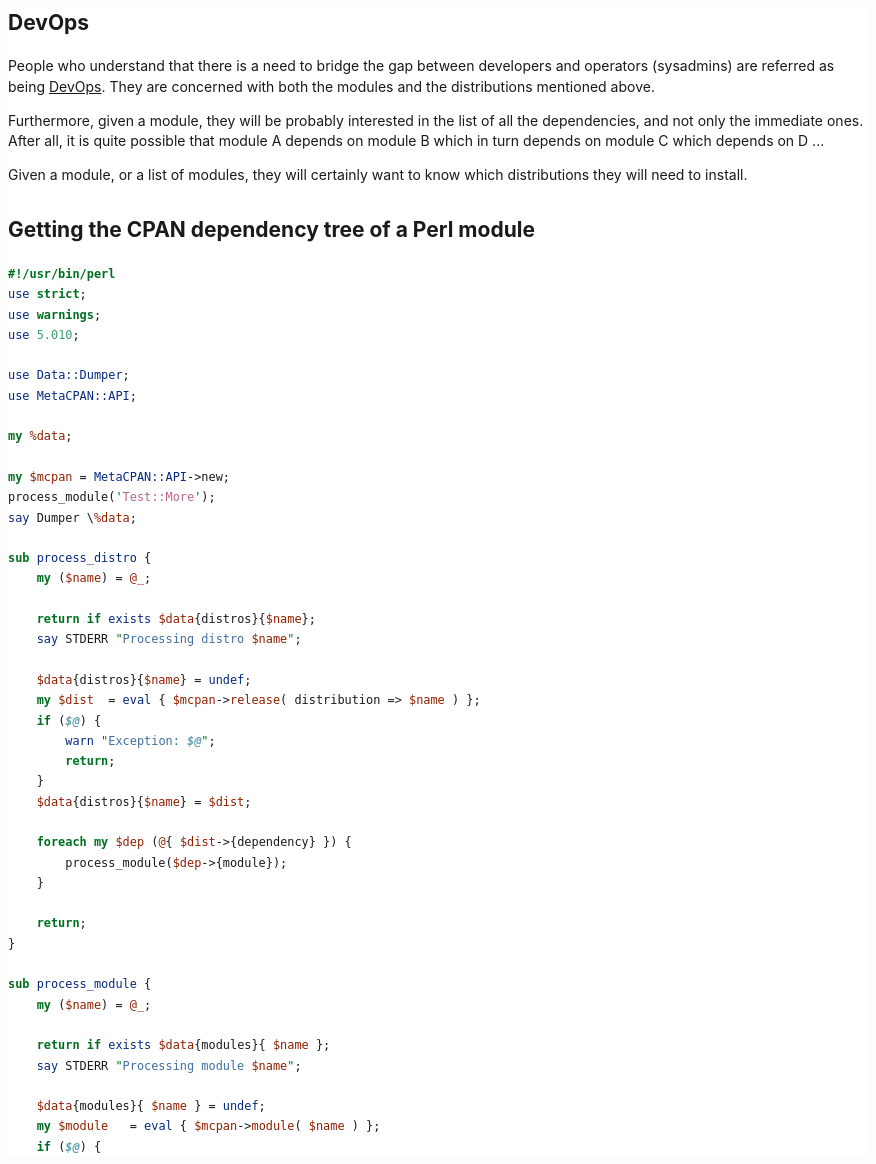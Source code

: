 
## DevOps

People who understand that there is a need to bridge the gap between developers and operators (sysadmins)
are referred as being [DevOps](http://en.wikipedia.org/wiki/DevOps). They are concerned with both
the modules and the distributions mentioned above.

Furthermore, given a module, they will be probably interested in the list of all the dependencies, and not
only the immediate ones. After all, it is quite possible that module A depends on module B which in turn depends on
module C which depends on D ...

Given a module, or a list of modules, they will certainly want to know which distributions they will need to install.

## Getting the CPAN dependency tree of a Perl module

```perl
#!/usr/bin/perl
use strict;
use warnings;
use 5.010;

use Data::Dumper;
use MetaCPAN::API;

my %data;

my $mcpan = MetaCPAN::API->new;
process_module('Test::More');
say Dumper \%data;

sub process_distro {
    my ($name) = @_;

    return if exists $data{distros}{$name};
    say STDERR "Processing distro $name";

    $data{distros}{$name} = undef;
    my $dist  = eval { $mcpan->release( distribution => $name ) };
    if ($@) {
        warn "Exception: $@";
        return;
    }
    $data{distros}{$name} = $dist;

    foreach my $dep (@{ $dist->{dependency} }) {
        process_module($dep->{module});
    }

    return;
}

sub process_module {
    my ($name) = @_;

    return if exists $data{modules}{ $name };
    say STDERR "Processing module $name";

    $data{modules}{ $name } = undef;
    my $module   = eval { $mcpan->module( $name ) };
    if ($@) {
```